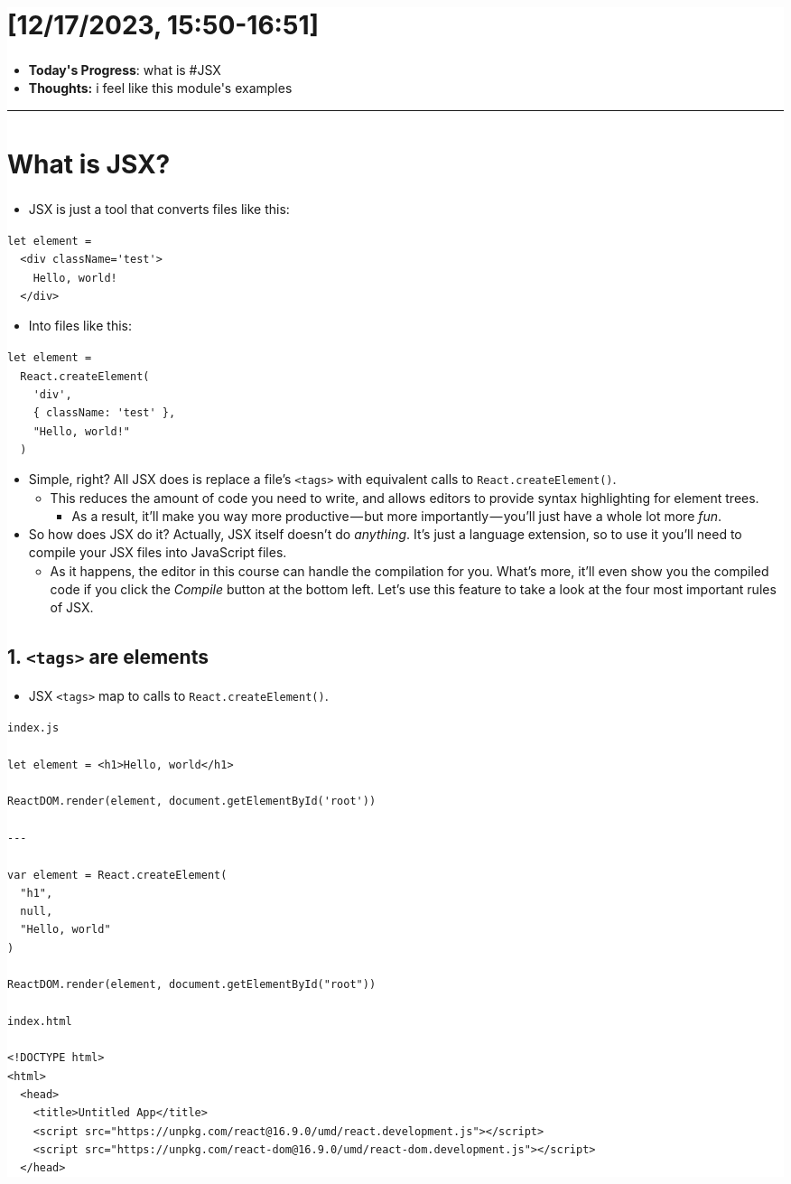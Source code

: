 # [12/17/2023, 15:50-16:51]
- **Today's Progress**: what is #JSX 
- **Thoughts:** i feel like this module's examples
---
# What is JSX?
- JSX is just a tool that converts files like this:
```
let element =
  <div className='test'>
    Hello, world!
  </div>
```
- Into files like this:
```
let element =
  React.createElement(
    'div',
    { className: 'test' },
    "Hello, world!"
  )
```
- Simple, right? All JSX does is replace a file’s `<tags>` with equivalent calls to `React.createElement()`.
	- This reduces the amount of code you need to write, and allows editors to provide syntax highlighting for element trees.
		- As a result, it’ll make you way more productive — but more importantly — you’ll just have a whole lot more _fun_.
- So how does JSX do it? Actually, JSX itself doesn’t do _anything_. It’s just a language extension, so to use it you’ll need to compile your JSX files into JavaScript files.
	- As it happens, the editor in this course can handle the compilation for you. What’s more, it’ll even show you the compiled code if you click the _Compile_ button at the bottom left. Let’s use this feature to take a look at the four most important rules of JSX.
## 1. `<tags>` are elements
- JSX `<tags>` map to calls to `React.createElement()`.
```
index.js

let element = <h1>Hello, world</h1>

ReactDOM.render(element, document.getElementById('root'))

---

var element = React.createElement(
  "h1",
  null,
  "Hello, world"
)

ReactDOM.render(element, document.getElementById("root"))

index.html

<!DOCTYPE html>
<html>
  <head>
    <title>Untitled App</title>
    <script src="https://unpkg.com/react@16.9.0/umd/react.development.js"></script>
    <script src="https://unpkg.com/react-dom@16.9.0/umd/react-dom.development.js"></script>
  </head>
```